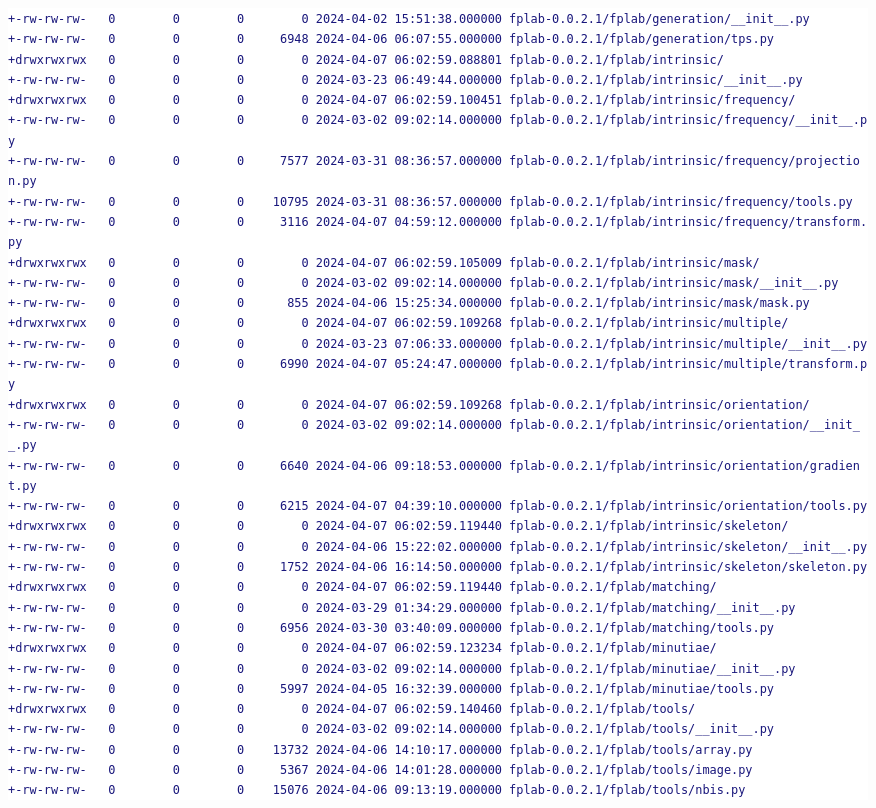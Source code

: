 ```diff
+-rw-rw-rw-   0        0        0        0 2024-04-02 15:51:38.000000 fplab-0.0.2.1/fplab/generation/__init__.py
+-rw-rw-rw-   0        0        0     6948 2024-04-06 06:07:55.000000 fplab-0.0.2.1/fplab/generation/tps.py
+drwxrwxrwx   0        0        0        0 2024-04-07 06:02:59.088801 fplab-0.0.2.1/fplab/intrinsic/
+-rw-rw-rw-   0        0        0        0 2024-03-23 06:49:44.000000 fplab-0.0.2.1/fplab/intrinsic/__init__.py
+drwxrwxrwx   0        0        0        0 2024-04-07 06:02:59.100451 fplab-0.0.2.1/fplab/intrinsic/frequency/
+-rw-rw-rw-   0        0        0        0 2024-03-02 09:02:14.000000 fplab-0.0.2.1/fplab/intrinsic/frequency/__init__.py
+-rw-rw-rw-   0        0        0     7577 2024-03-31 08:36:57.000000 fplab-0.0.2.1/fplab/intrinsic/frequency/projection.py
+-rw-rw-rw-   0        0        0    10795 2024-03-31 08:36:57.000000 fplab-0.0.2.1/fplab/intrinsic/frequency/tools.py
+-rw-rw-rw-   0        0        0     3116 2024-04-07 04:59:12.000000 fplab-0.0.2.1/fplab/intrinsic/frequency/transform.py
+drwxrwxrwx   0        0        0        0 2024-04-07 06:02:59.105009 fplab-0.0.2.1/fplab/intrinsic/mask/
+-rw-rw-rw-   0        0        0        0 2024-03-02 09:02:14.000000 fplab-0.0.2.1/fplab/intrinsic/mask/__init__.py
+-rw-rw-rw-   0        0        0      855 2024-04-06 15:25:34.000000 fplab-0.0.2.1/fplab/intrinsic/mask/mask.py
+drwxrwxrwx   0        0        0        0 2024-04-07 06:02:59.109268 fplab-0.0.2.1/fplab/intrinsic/multiple/
+-rw-rw-rw-   0        0        0        0 2024-03-23 07:06:33.000000 fplab-0.0.2.1/fplab/intrinsic/multiple/__init__.py
+-rw-rw-rw-   0        0        0     6990 2024-04-07 05:24:47.000000 fplab-0.0.2.1/fplab/intrinsic/multiple/transform.py
+drwxrwxrwx   0        0        0        0 2024-04-07 06:02:59.109268 fplab-0.0.2.1/fplab/intrinsic/orientation/
+-rw-rw-rw-   0        0        0        0 2024-03-02 09:02:14.000000 fplab-0.0.2.1/fplab/intrinsic/orientation/__init__.py
+-rw-rw-rw-   0        0        0     6640 2024-04-06 09:18:53.000000 fplab-0.0.2.1/fplab/intrinsic/orientation/gradient.py
+-rw-rw-rw-   0        0        0     6215 2024-04-07 04:39:10.000000 fplab-0.0.2.1/fplab/intrinsic/orientation/tools.py
+drwxrwxrwx   0        0        0        0 2024-04-07 06:02:59.119440 fplab-0.0.2.1/fplab/intrinsic/skeleton/
+-rw-rw-rw-   0        0        0        0 2024-04-06 15:22:02.000000 fplab-0.0.2.1/fplab/intrinsic/skeleton/__init__.py
+-rw-rw-rw-   0        0        0     1752 2024-04-06 16:14:50.000000 fplab-0.0.2.1/fplab/intrinsic/skeleton/skeleton.py
+drwxrwxrwx   0        0        0        0 2024-04-07 06:02:59.119440 fplab-0.0.2.1/fplab/matching/
+-rw-rw-rw-   0        0        0        0 2024-03-29 01:34:29.000000 fplab-0.0.2.1/fplab/matching/__init__.py
+-rw-rw-rw-   0        0        0     6956 2024-03-30 03:40:09.000000 fplab-0.0.2.1/fplab/matching/tools.py
+drwxrwxrwx   0        0        0        0 2024-04-07 06:02:59.123234 fplab-0.0.2.1/fplab/minutiae/
+-rw-rw-rw-   0        0        0        0 2024-03-02 09:02:14.000000 fplab-0.0.2.1/fplab/minutiae/__init__.py
+-rw-rw-rw-   0        0        0     5997 2024-04-05 16:32:39.000000 fplab-0.0.2.1/fplab/minutiae/tools.py
+drwxrwxrwx   0        0        0        0 2024-04-07 06:02:59.140460 fplab-0.0.2.1/fplab/tools/
+-rw-rw-rw-   0        0        0        0 2024-03-02 09:02:14.000000 fplab-0.0.2.1/fplab/tools/__init__.py
+-rw-rw-rw-   0        0        0    13732 2024-04-06 14:10:17.000000 fplab-0.0.2.1/fplab/tools/array.py
+-rw-rw-rw-   0        0        0     5367 2024-04-06 14:01:28.000000 fplab-0.0.2.1/fplab/tools/image.py
+-rw-rw-rw-   0        0        0    15076 2024-04-06 09:13:19.000000 fplab-0.0.2.1/fplab/tools/nbis.py
```